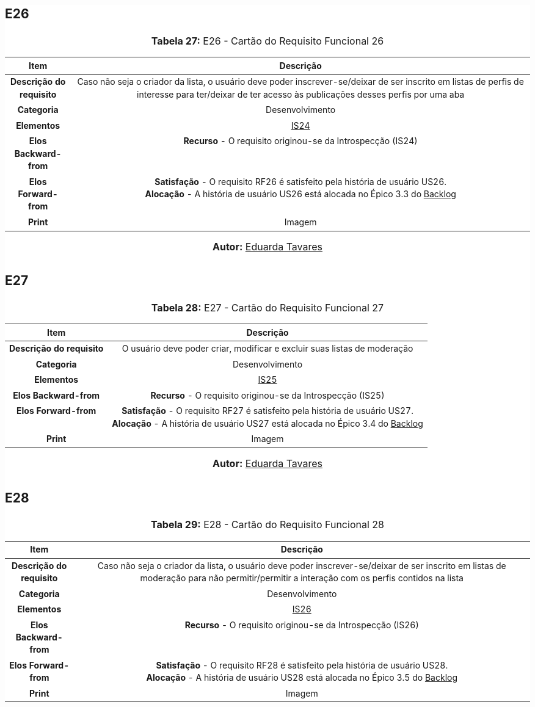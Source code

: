 ## E26

<center>
<font size="3"><b>Tabela 27:</b> E26 - Cartão do Requisito Funcional 26 </font>

| **Item** | **Descrição** |
|:-----:|:--------:|
| **Descrição do requisito** | Caso não seja o criador da lista, o usuário deve poder inscrever-se/deixar de ser inscrito em listas de perfis de interesse para ter/deixar de ter acesso às publicações desses perfis por uma aba |
| **Categoria** | Desenvolvimento |
| **Elementos** | [IS24](../PerfilUsuario/Tecnicas/Introspeccao.md) |
| **Elos Backward-from** | **Recurso** - O requisito originou-se da Introspecção (IS24) |
| **Elos Forward-from** | **Satisfação** - O requisito RF26 é satisfeito pela história de usuário US26. <br> **Alocação** - A história de usuário US26 está alocada no Épico 3.3 do [Backlog](../Modelagem/Agil/Backlog.md) |
| **Print** | Imagem |

<font size="3"><b>Autor:</b> <a href="https://github.com/erteduarda">Eduarda Tavares</a></font>
</center>


## E27

<center>
<font size="3"><b>Tabela 28:</b> E27 - Cartão do Requisito Funcional 27 </font>

| **Item** | **Descrição** |
|:-----:|:--------:|
| **Descrição do requisito** | O usuário deve poder criar, modificar e excluir suas listas de moderação |
| **Categoria** | Desenvolvimento |
| **Elementos** | [IS25](../PerfilUsuario/Tecnicas/Introspeccao.md) |
| **Elos Backward-from** | **Recurso** - O requisito originou-se da Introspecção (IS25) |
| **Elos Forward-from** | **Satisfação** - O requisito RF27 é satisfeito pela história de usuário US27. <br> **Alocação** - A história de usuário US27 está alocada no Épico 3.4 do [Backlog](../Modelagem/Agil/Backlog.md) |
| **Print** | Imagem |

<font size="3"><b>Autor:</b> <a href="https://github.com/erteduarda">Eduarda Tavares</a></font>
</center>


## E28

<center>
<font size="3"><b>Tabela 29:</b> E28 - Cartão do Requisito Funcional 28 </font>

| **Item** | **Descrição** |
|:-----:|:--------:|
| **Descrição do requisito** | Caso não seja o criador da lista, o usuário deve poder inscrever-se/deixar de ser inscrito em listas de moderação para não permitir/permitir a interação com os perfis contidos na lista |
| **Categoria** | Desenvolvimento |
| **Elementos** | [IS26](../PerfilUsuario/Tecnicas/Introspeccao.md) |
| **Elos Backward-from** | **Recurso** - O requisito originou-se da Introspecção (IS26) |
| **Elos Forward-from** | **Satisfação** - O requisito RF28 é satisfeito pela história de usuário US28. <br> **Alocação** - A história de usuário US28 está alocada no Épico 3.5 do [Backlog](../Modelagem/Agil/Backlog.md) |
| **Print** | Imagem |
